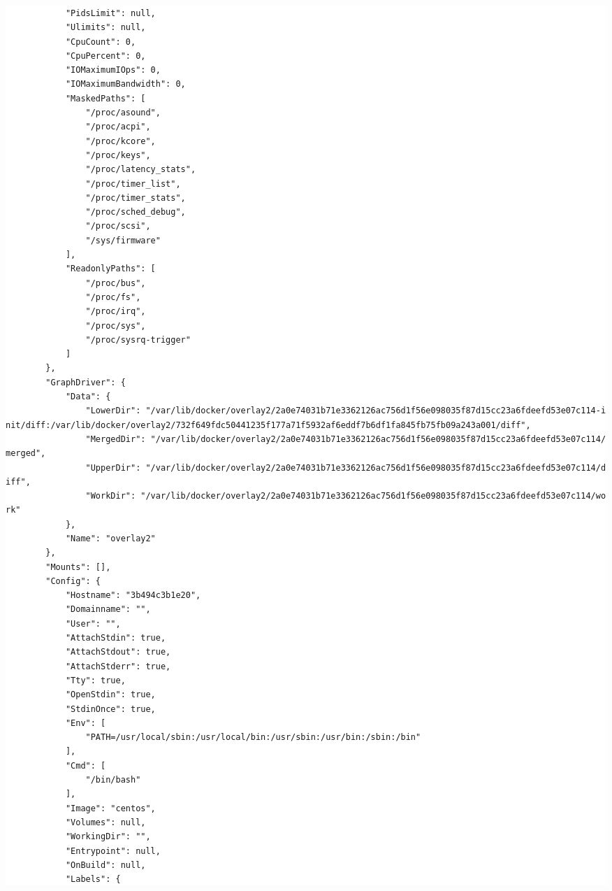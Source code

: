 ```shell
            "PidsLimit": null,
            "Ulimits": null,
            "CpuCount": 0,
            "CpuPercent": 0,
            "IOMaximumIOps": 0,
            "IOMaximumBandwidth": 0,
            "MaskedPaths": [
                "/proc/asound",
                "/proc/acpi",
                "/proc/kcore",
                "/proc/keys",
                "/proc/latency_stats",
                "/proc/timer_list",
                "/proc/timer_stats",
                "/proc/sched_debug",
                "/proc/scsi",
                "/sys/firmware"
            ],
            "ReadonlyPaths": [
                "/proc/bus",
                "/proc/fs",
                "/proc/irq",
                "/proc/sys",
                "/proc/sysrq-trigger"
            ]
        },
        "GraphDriver": {
            "Data": {
                "LowerDir": "/var/lib/docker/overlay2/2a0e74031b71e3362126ac756d1f56e098035f87d15cc23a6fdeefd53e07c114-init/diff:/var/lib/docker/overlay2/732f649fdc50441235f177a71f5932af6eddf7b6df1fa845fb75fb09a243a001/diff",
                "MergedDir": "/var/lib/docker/overlay2/2a0e74031b71e3362126ac756d1f56e098035f87d15cc23a6fdeefd53e07c114/merged",
                "UpperDir": "/var/lib/docker/overlay2/2a0e74031b71e3362126ac756d1f56e098035f87d15cc23a6fdeefd53e07c114/diff",
                "WorkDir": "/var/lib/docker/overlay2/2a0e74031b71e3362126ac756d1f56e098035f87d15cc23a6fdeefd53e07c114/work"
            },
            "Name": "overlay2"
        },
        "Mounts": [],
        "Config": {
            "Hostname": "3b494c3b1e20",
            "Domainname": "",
            "User": "",
            "AttachStdin": true,
            "AttachStdout": true,
            "AttachStderr": true,
            "Tty": true,
            "OpenStdin": true,
            "StdinOnce": true,
            "Env": [
                "PATH=/usr/local/sbin:/usr/local/bin:/usr/sbin:/usr/bin:/sbin:/bin"
            ],
            "Cmd": [
                "/bin/bash"
            ],
            "Image": "centos",
            "Volumes": null,
            "WorkingDir": "",
            "Entrypoint": null,
            "OnBuild": null,
            "Labels": {
```